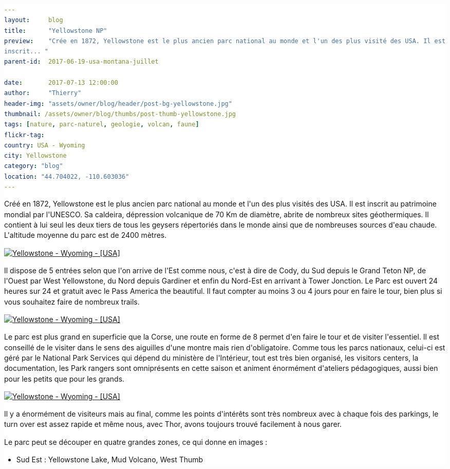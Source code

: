 ```yaml
---
layout:     blog
title:      "Yellowstone NP"
preview:    "Crée en 1872, Yellowstone est le plus ancien parc national au monde et l'un des plus visité des USA. Il est inscrit... "
parent-id:  2017-06-19-usa-montana-juillet

date:       2017-07-13 12:00:00
author:     "Thierry"
header-img: "assets/owner/blog/header/post-bg-yellowstone.jpg"
thumbnail: /assets/owner/blog/thumbs/post-thumb-yellowstone.jpg
tags: [nature, parc-naturel, geologie, volcan, faune]
flickr-tag: 
country: USA - Wyoming
city: Yellowstone
category: "blog"
location: "44.704022, -110.603036"
---
```


Créé en 1872, Yellowstone est le plus ancien parc national au monde et l'un des plus visités des USA. Il est inscrit au patrimoine mondial par l'UNESCO. Sa caldeira, dépression volcanique de 70 Km de diamètre, abrite de nombreux sites géothermiques. Il contient à lui seul les deux tiers de tous les geysers répertoriés dans le monde ainsi que de nombreuses sources d'eau chaude. L'altitude moyenne du parc est de 2400 mètres.

<a data-flickr-embed="true" data-footer="true"  href="https://www.flickr.com/photos/2ozr/35416579354/in/datetaken/" title="Yellowstone - Wyoming - [USA]"><img src="https://farm5.staticflickr.com/4296/35416579354_fbef1054d4_k.jpg" width="2048" height="1152" alt="Yellowstone - Wyoming - [USA]"></a><script async src="//embedr.flickr.com/assets/client-code.js" charset="utf-8"></script>

Il dispose de 5 entrées selon que l'on arrive de l'Est comme nous, c'est à dire de Cody, du Sud depuis le Grand Teton NP, de l'Ouest par West Yellowstone, du Nord depuis Gardiner et enfin du Nord-Est en arrivant à Tower Jonction. Le Parc est ouvert 24 heures sur 24 et gratuit avec le Pass America the beautiful. Il faut compter au moins 3 ou 4 jours pour en faire le tour, bien plus si vous souhaitez faire de nombreux trails.

<a data-flickr-embed="true" data-footer="true"  href="https://www.flickr.com/photos/2ozr/35856891360/in/datetaken/" title="Yellowstone - Wyoming - [USA]"><img src="https://farm5.staticflickr.com/4326/35856891360_c4927439fb_k.jpg" width="2048" height="1152" alt="Yellowstone - Wyoming - [USA]"></a><script async src="//embedr.flickr.com/assets/client-code.js" charset="utf-8"></script>

Le parc est plus grand en superficie que la Corse, une route en forme de 8 permet d'en faire le tour et de visiter l'essentiel. Il est conseillé de le visiter dans le sens des aiguilles d'une montre mais rien d'obligatoire. Comme tous les parcs nationaux, celui-ci est géré par le National Park Services qui dépend du ministère de l'Intérieur, tout est très bien organisé, les visitors centers, la documentation, les Park rangers sont omniprésents en cette saison et animent énormément d'ateliers pédagogiques, aussi bien pour les petits que pour les grands.

<a data-flickr-embed="true" data-footer="true"  href="https://www.flickr.com/photos/2ozr/36208668406/in/datetaken/" title="Yellowstone - Wyoming - [USA]"><img src="https://farm5.staticflickr.com/4305/36208668406_a996b538c1_k.jpg" width="2048" height="1152" alt="Yellowstone - Wyoming - [USA]"></a><script async src="//embedr.flickr.com/assets/client-code.js" charset="utf-8"></script>

Il y a énormément de visiteurs mais au final, comme les points d'intérêts sont très nombreux avec à chaque fois des parkings, le turn over est assez rapide et même nous, avec Thor, avons toujours trouvé facilement à nous garer.

Le parc peut se découper en quatre grandes zones, ce qui donne en images :

* Sud Est : Yellowstone Lake, Mud Volcano, West Thumb
